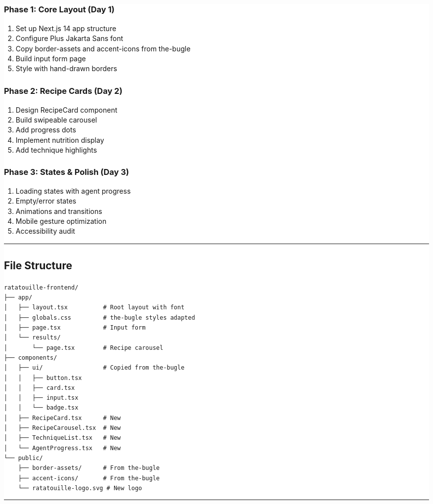 ### Phase 1: Core Layout (Day 1)
1. Set up Next.js 14 app structure
2. Configure Plus Jakarta Sans font
3. Copy border-assets and accent-icons from the-bugle
4. Build input form page
5. Style with hand-drawn borders

### Phase 2: Recipe Cards (Day 2)
1. Design RecipeCard component
2. Build swipeable carousel
3. Add progress dots
4. Implement nutrition display
5. Add technique highlights

### Phase 3: States & Polish (Day 3)
1. Loading states with agent progress
2. Empty/error states
3. Animations and transitions
4. Mobile gesture optimization
5. Accessibility audit

---

## File Structure

```
ratatouille-frontend/
├── app/
│   ├── layout.tsx          # Root layout with font
│   ├── globals.css         # the-bugle styles adapted
│   ├── page.tsx            # Input form
│   └── results/
│       └── page.tsx        # Recipe carousel
├── components/
│   ├── ui/                 # Copied from the-bugle
│   │   ├── button.tsx
│   │   ├── card.tsx
│   │   ├── input.tsx
│   │   └── badge.tsx
│   ├── RecipeCard.tsx      # New
│   ├── RecipeCarousel.tsx  # New
│   ├── TechniqueList.tsx   # New
│   └── AgentProgress.tsx   # New
└── public/
    ├── border-assets/      # From the-bugle
    ├── accent-icons/       # From the-bugle
    └── ratatouille-logo.svg # New logo
```

---
